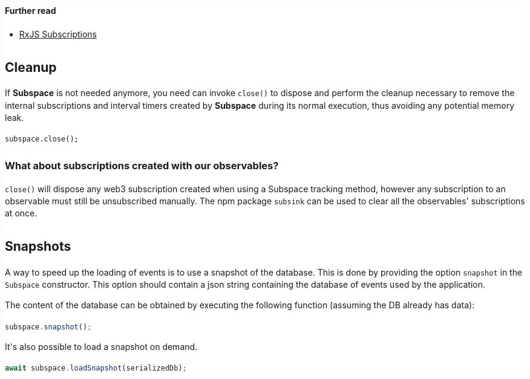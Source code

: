 #### Further read
- [RxJS Subscriptions](https://rxjs-dev.firebaseapp.com/guide/subscription)

## Cleanup
If **Subspace** is not needed anymore, you need can invoke `close()` to dispose and perform the cleanup necessary to remove the internal subscriptions and interval timers created by **Subspace** during its normal execution, thus avoiding any potential memory leak.

```
subspace.close();
```
<div class="c-notification c-notification--warning">
<h3>What about subscriptions created with our observables?</h3>
<code>close()</code> will dispose any web3 subscription created when using a Subspace tracking method, however any subscription to an observable must still be unsubscribed manually. The npm package <code>subsink</code> can be used to clear all the observables' subscriptions at once.
</div>

## Snapshots
A way to speed up the loading of events is to use a snapshot of the database. This is done by providing the option `snapshot` in the `Subspace` constructor. This option should contain a json string containing the database of events used by the application.

The content of the database can be obtained by executing the following function (assuming the DB already has data):

```js
subspace.snapshot();
```

It's also possible to load a snapshot on demand.
```js
await subspace.loadSnapshot(serializedDb);
```


